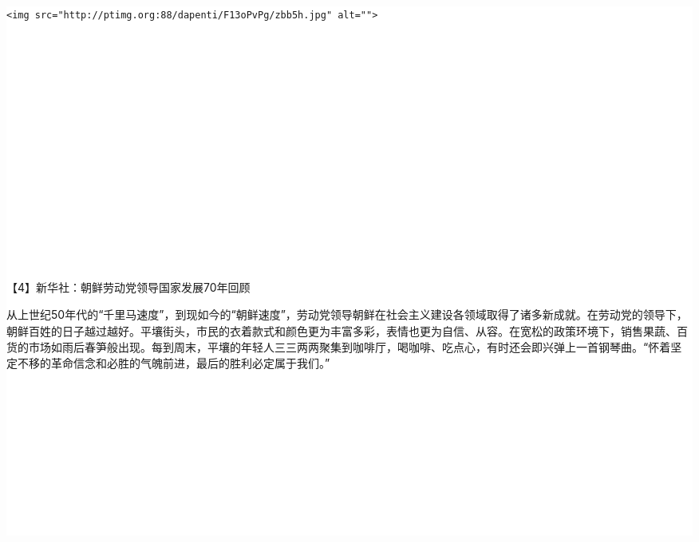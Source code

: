 	<img src="http://ptimg.org:88/dapenti/F13oPvPg/zbb5h.jpg" alt=""> 
</p>
<p>
	<img src="http://ptimg.org:88/dapenti/F13XvZM0/zLfUM.jpg" alt=""> 
</p>
<p>
	<img src="http://ptimg.org:88/dapenti/F13Xw4l8/tHGe7.jpg" alt=""> 
</p>
<p>
	<img src="http://ptimg.org:88/dapenti/F13XwoHc/hAGTO.jpg" alt=""> 
</p>
<p>
	<img src="http://ptimg.org:88/dapenti/F13XwI8J/BAUfH.jpg" alt=""> 
</p>
<p>
	<img src="http://ptimg.org:88/dapenti/F13Xxlie/iCHf6.jpg" alt=""> 
</p>
<p>
	<img src="http://ptimg.org:88/dapenti/F13XwzFM/efKln.jpg" alt=""> 
</p>
<p>
	<img src="http://ptimg.org:88/dapenti/F13Xx51K/12QGyo.jpg" alt=""> 
</p>
<p>
	<img src="http://ptimg.org:88/dapenti/F13XxHoH/FdM9i.jpg" alt=""> 
</p>
<p>
	<img src="http://ptimg.org:88/dapenti/F13XwFiT/4UrS8.jpg" alt=""> 
</p>
<p>
	【4】新华社：朝鲜劳动党领导国家发展70年回顾
</p>
<p>
	从上世纪50年代的“千里马速度”，到现如今的“朝鲜速度”，劳动党领导朝鲜在社会主义建设各领域取得了诸多新成就。在劳动党的领导下，朝鲜百姓的日子越过越好。平壤街头，市民的衣着款式和颜色更为丰富多彩，表情也更为自信、从容。在宽松的政策环境下，销售果蔬、百货的市场如雨后春笋般出现。每到周末，平壤的年轻人三三两两聚集到咖啡厅，喝咖啡、吃点心，有时还会即兴弹上一首钢琴曲。“怀着坚定不移的革命信念和必胜的气魄前进，最后的胜利必定属于我们。”
</p>
<p>
	<img src="http://ptimg.org:88/dapenti/F13kRgKP/SNxgT.jpg" alt=""> 
</p>
<p>
	<img src="http://ptimg.org:88/dapenti/F13kSorR/sLuqx.jpg" alt=""> 
</p>
<p>
	<img src="http://ptimg.org:88/dapenti/F13kRkJZ/5A8f0.jpg" alt=""> 
</p>
<p>
	<img src="http://ptimg.org:88/dapenti/F13kRCnq/TGDzQ.jpg" alt=""> 
</p>
<p>
	<img src="http://ptimg.org:88/dapenti/F13kPUJw/DdwB2.jpg" alt=""> 
</p>
<p>
	<img src="http://ptimg.org:88/dapenti/F13kQiuw/ij5wu.jpg" alt=""> 